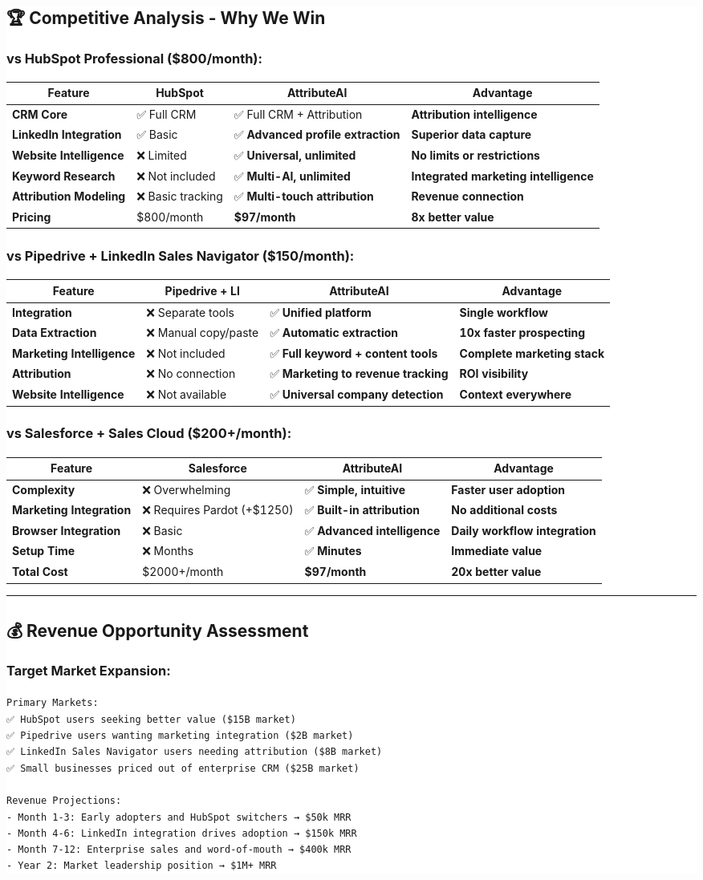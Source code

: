 
## 🏆 **Competitive Analysis - Why We Win**

### **vs HubSpot Professional ($800/month):**
| **Feature** | **HubSpot** | **AttributeAI** | **Advantage** |
|-------------|-------------|-----------------|---------------|
| **CRM Core** | ✅ Full CRM | ✅ Full CRM + Attribution | **Attribution intelligence** |
| **LinkedIn Integration** | ✅ Basic | ✅ **Advanced profile extraction** | **Superior data capture** |
| **Website Intelligence** | ❌ Limited | ✅ **Universal, unlimited** | **No limits or restrictions** |
| **Keyword Research** | ❌ Not included | ✅ **Multi-AI, unlimited** | **Integrated marketing intelligence** |
| **Attribution Modeling** | ❌ Basic tracking | ✅ **Multi-touch attribution** | **Revenue connection** |
| **Pricing** | $800/month | **$97/month** | **8x better value** |

### **vs Pipedrive + LinkedIn Sales Navigator ($150/month):**
| **Feature** | **Pipedrive + LI** | **AttributeAI** | **Advantage** |
|-------------|---------------------|-----------------|---------------|
| **Integration** | ❌ Separate tools | ✅ **Unified platform** | **Single workflow** |
| **Data Extraction** | ❌ Manual copy/paste | ✅ **Automatic extraction** | **10x faster prospecting** |
| **Marketing Intelligence** | ❌ Not included | ✅ **Full keyword + content tools** | **Complete marketing stack** |
| **Attribution** | ❌ No connection | ✅ **Marketing to revenue tracking** | **ROI visibility** |
| **Website Intelligence** | ❌ Not available | ✅ **Universal company detection** | **Context everywhere** |

### **vs Salesforce + Sales Cloud ($200+/month):**
| **Feature** | **Salesforce** | **AttributeAI** | **Advantage** |
|-------------|----------------|-----------------|---------------|
| **Complexity** | ❌ Overwhelming | ✅ **Simple, intuitive** | **Faster user adoption** |
| **Marketing Integration** | ❌ Requires Pardot (+$1250) | ✅ **Built-in attribution** | **No additional costs** |
| **Browser Integration** | ❌ Basic | ✅ **Advanced intelligence** | **Daily workflow integration** |
| **Setup Time** | ❌ Months | ✅ **Minutes** | **Immediate value** |
| **Total Cost** | $2000+/month | **$97/month** | **20x better value** |

---

## 💰 **Revenue Opportunity Assessment**

### **Target Market Expansion:**
```
Primary Markets:
✅ HubSpot users seeking better value ($15B market)
✅ Pipedrive users wanting marketing integration ($2B market)  
✅ LinkedIn Sales Navigator users needing attribution ($8B market)
✅ Small businesses priced out of enterprise CRM ($25B market)

Revenue Projections:
- Month 1-3: Early adopters and HubSpot switchers → $50k MRR
- Month 4-6: LinkedIn integration drives adoption → $150k MRR  
- Month 7-12: Enterprise sales and word-of-mouth → $400k MRR
- Year 2: Market leadership position → $1M+ MRR
```
